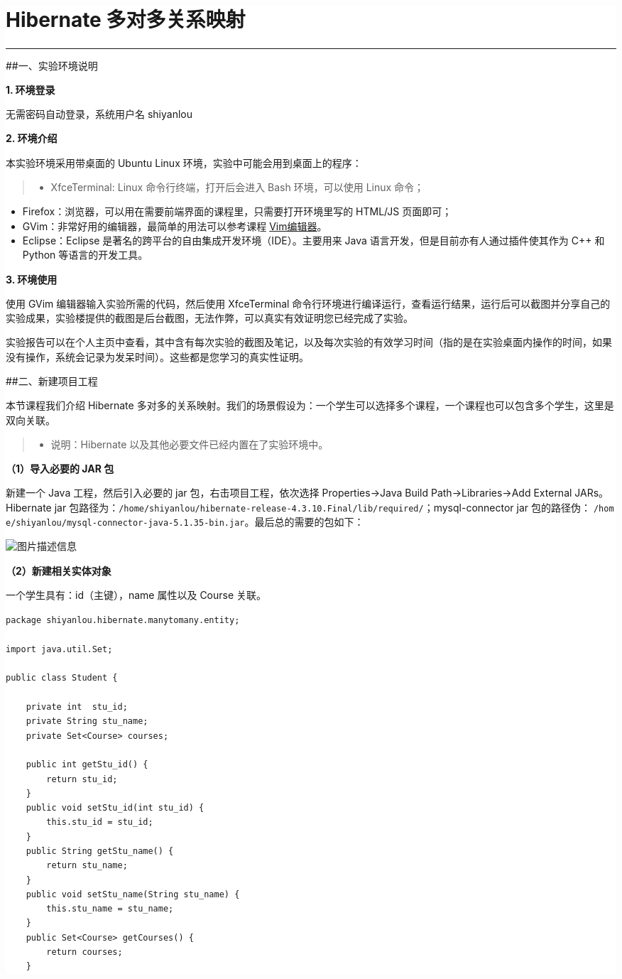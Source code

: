 # Hibernate  多对多关系映射

---

##一、实验环境说明 

**1. 环境登录** 

无需密码自动登录，系统用户名 shiyanlou

**2. 环境介绍**

本实验环境采用带桌面的 Ubuntu Linux 环境，实验中可能会用到桌面上的程序：

> * XfceTerminal: Linux 命令行终端，打开后会进入 Bash 环境，可以使用 Linux 命令；
* Firefox：浏览器，可以用在需要前端界面的课程里，只需要打开环境里写的 HTML/JS 页面即可；
* GVim：非常好用的编辑器，最简单的用法可以参考课程 [Vim编辑器](http://www.shiyanlou.com/courses/2)。
* Eclipse：Eclipse 是著名的跨平台的自由集成开发环境（IDE）。主要用来 Java 语言开发，但是目前亦有人通过插件使其作为 C++ 和 Python 等语言的开发工具。

**3. 环境使用**

使用 GVim 编辑器输入实验所需的代码，然后使用 XfceTerminal 命令行环境进行编译运行，查看运行结果，运行后可以截图并分享自己的实验成果，实验楼提供的截图是后台截图，无法作弊，可以真实有效证明您已经完成了实验。

实验报告可以在个人主页中查看，其中含有每次实验的截图及笔记，以及每次实验的有效学习时间（指的是在实验桌面内操作的时间，如果没有操作，系统会记录为发呆时间）。这些都是您学习的真实性证明。

##二、新建项目工程

本节课程我们介绍 Hibernate 多对多的关系映射。我们的场景假设为：一个学生可以选择多个课程，一个课程也可以包含多个学生，这里是双向关联。

> * 说明：Hibernate 以及其他必要文件已经内置在了实验环境中。

**（1）导入必要的 JAR 包**

新建一个 Java 工程，然后引入必要的 jar 包，右击项目工程，依次选择 Properties->Java Build Path->Libraries->Add External JARs。Hibernate jar 包路径为：`/home/shiyanlou/hibernate-release-4.3.10.Final/lib/required/`；mysql-connector jar 包的路径伪： `/home/shiyanlou/mysql-connector-java-5.1.35-bin.jar`。最后总的需要的包如下：

![图片描述信息](https://dn-anything-about-doc.qbox.me/userid46108labid971time1430707723227?watermark/1/image/aHR0cDovL3N5bC1zdGF0aWMucWluaXVkbi5jb20vaW1nL3dhdGVybWFyay5wbmc=/dissolve/60/gravity/SouthEast/dx/0/dy/10)

**（2）新建相关实体对象**

一个学生具有：id（主键），name 属性以及 Course 关联。

```
package shiyanlou.hibernate.manytomany.entity;

import java.util.Set;

public class Student {
	
	private int  stu_id;
	private String stu_name;
	private Set<Course> courses;
	
	public int getStu_id() {
		return stu_id;
	}
	public void setStu_id(int stu_id) {
		this.stu_id = stu_id;
	}
	public String getStu_name() {
		return stu_name;
	}
	public void setStu_name(String stu_name) {
		this.stu_name = stu_name;
	}
	public Set<Course> getCourses() {
		return courses;
	}
```